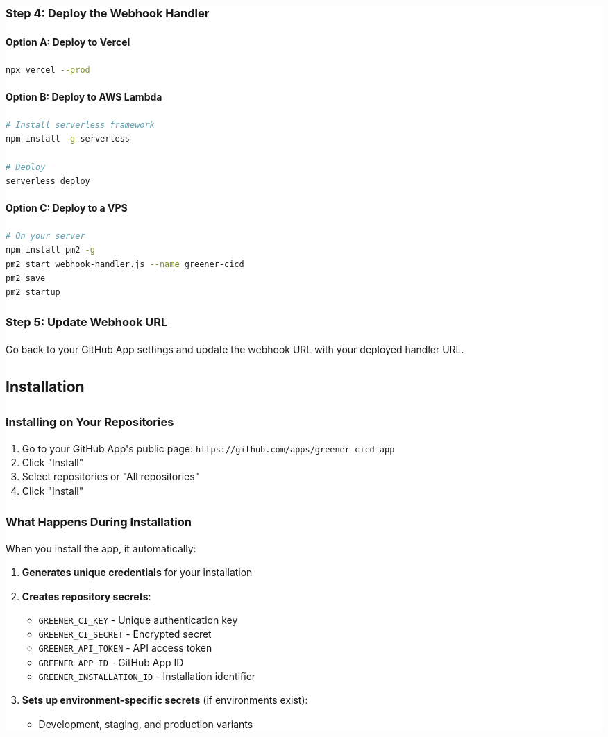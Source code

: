 ### Step 4: Deploy the Webhook Handler

#### Option A: Deploy to Vercel

```bash
npx vercel --prod
```

#### Option B: Deploy to AWS Lambda

```bash
# Install serverless framework
npm install -g serverless

# Deploy
serverless deploy
```

#### Option C: Deploy to a VPS

```bash
# On your server
npm install pm2 -g
pm2 start webhook-handler.js --name greener-cicd
pm2 save
pm2 startup
```

### Step 5: Update Webhook URL

Go back to your GitHub App settings and update the webhook URL with your deployed handler URL.

## Installation

### Installing on Your Repositories

1. Go to your GitHub App's public page: `https://github.com/apps/greener-cicd-app`
2. Click "Install"
3. Select repositories or "All repositories"
4. Click "Install"

### What Happens During Installation

When you install the app, it automatically:

1. **Generates unique credentials** for your installation
2. **Creates repository secrets**:
   - `GREENER_CI_KEY` - Unique authentication key
   - `GREENER_CI_SECRET` - Encrypted secret
   - `GREENER_API_TOKEN` - API access token
   - `GREENER_APP_ID` - GitHub App ID
   - `GREENER_INSTALLATION_ID` - Installation identifier

3. **Sets up environment-specific secrets** (if environments exist):
   - Development, staging, and production variants
